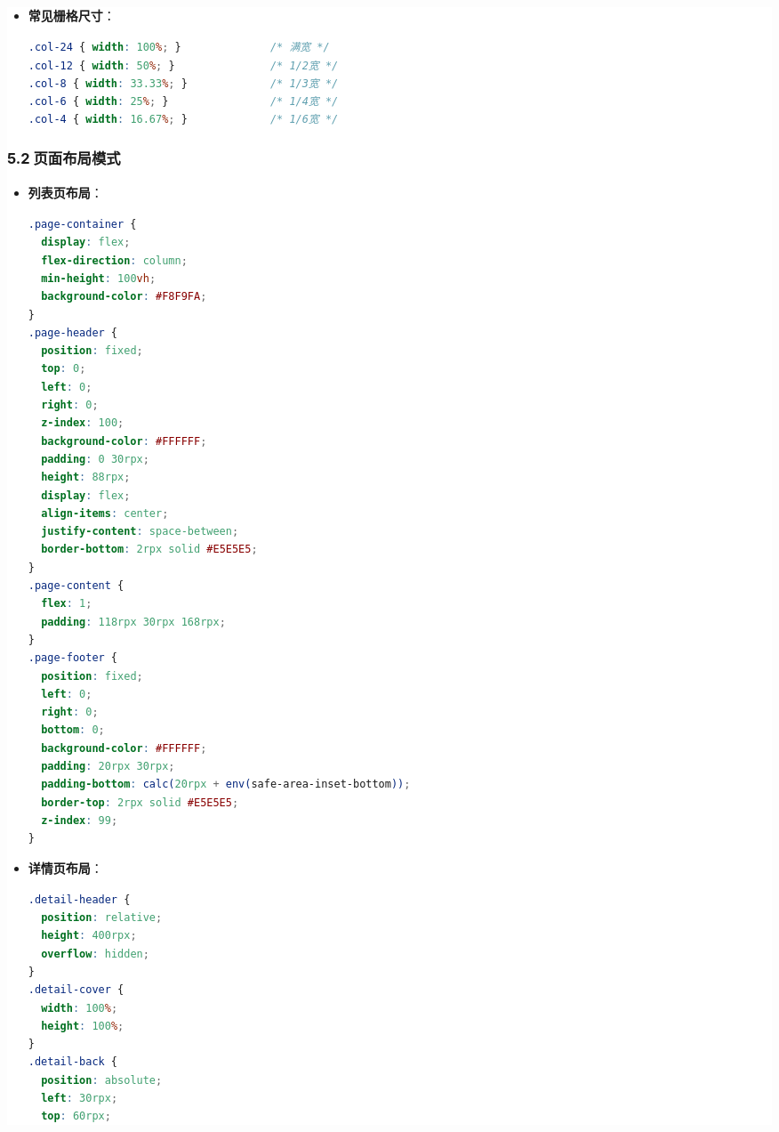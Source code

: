 - **常见栅格尺寸**：
  ```css
  .col-24 { width: 100%; }              /* 满宽 */
  .col-12 { width: 50%; }               /* 1/2宽 */
  .col-8 { width: 33.33%; }             /* 1/3宽 */
  .col-6 { width: 25%; }                /* 1/4宽 */
  .col-4 { width: 16.67%; }             /* 1/6宽 */
  ```

### 5.2 页面布局模式

- **列表页布局**：
  ```css
  .page-container {
    display: flex;
    flex-direction: column;
    min-height: 100vh;
    background-color: #F8F9FA;
  }
  .page-header {
    position: fixed;
    top: 0;
    left: 0;
    right: 0;
    z-index: 100;
    background-color: #FFFFFF;
    padding: 0 30rpx;
    height: 88rpx;
    display: flex;
    align-items: center;
    justify-content: space-between;
    border-bottom: 2rpx solid #E5E5E5;
  }
  .page-content {
    flex: 1;
    padding: 118rpx 30rpx 168rpx;
  }
  .page-footer {
    position: fixed;
    left: 0;
    right: 0;
    bottom: 0;
    background-color: #FFFFFF;
    padding: 20rpx 30rpx;
    padding-bottom: calc(20rpx + env(safe-area-inset-bottom));
    border-top: 2rpx solid #E5E5E5;
    z-index: 99;
  }
  ```

- **详情页布局**：
  ```css
  .detail-header {
    position: relative;
    height: 400rpx;
    overflow: hidden;
  }
  .detail-cover {
    width: 100%;
    height: 100%;
  }
  .detail-back {
    position: absolute;
    left: 30rpx;
    top: 60rpx;
  ```